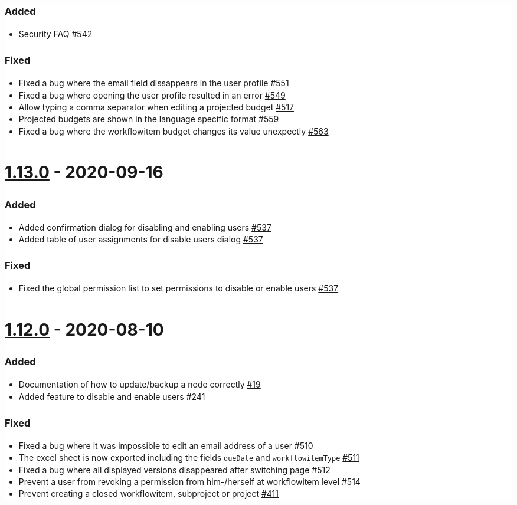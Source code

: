 ### Added

- Security FAQ [#542](https://github.com/openkfw/TruBudget/pull/542)

### Fixed

- Fixed a bug where the email field dissappears in the user
  profile [#551](https://github.com/openkfw/TruBudget/issues/551)
- Fixed a bug where opening the user profile resulted in an
  error [#549](https://github.com/openkfw/TruBudget/issues/549)
- Allow typing a comma separator when editing a projected budget [#517](https://github.com/openkfw/TruBudget/issues/517)
- Projected budgets are shown in the language specific format [#559](https://github.com/openkfw/TruBudget/issues/559)
- Fixed a bug where the workflowitem budget changes its value
  unexpectly [#563](https://github.com/openkfw/TruBudget/issues/563)

# [1.13.0] - 2020-09-16

### Added

- Added confirmation dialog for disabling and enabling users [#537](https://github.com/openkfw/TruBudget/pull/537)
- Added table of user assignments for disable users dialog [#537](https://github.com/openkfw/TruBudget/pull/537)

### Fixed

- Fixed the global permission list to set permissions to disable or enable
  users [#537](https://github.com/openkfw/TruBudget/pull/537)

# [1.12.0] - 2020-08-10

### Added

- Documentation of how to update/backup a node correctly [#19](https://github.com/openkfw/TruBudget/issues/19)
- Added feature to disable and enable users [#241](https://github.com/openkfw/TruBudget/issues/241)

### Fixed

- Fixed a bug where it was impossible to edit an email address of a
  user [#510](https://github.com/openkfw/TruBudget/issues/510)
- The excel sheet is now exported including the fields `dueDate`
  and `workflowitemType` [#511](https://github.com/openkfw/TruBudget/issues/511)
- Fixed a bug where all displayed versions disappeared after switching
  page [#512](https://github.com/openkfw/TruBudget/issues/512)
- Prevent a user from revoking a permission from him-/herself at workflowitem
  level [#514](https://github.com/openkfw/TruBudget/issues/514)
- Prevent creating a closed workflowitem, subproject or project [#411](https://github.com/openkfw/TruBudget/issues/411)


[unreleased]: https://github.com/openkfw/TruBudget/compare/v2.16.0...main
[2.16.0]: https://github.com/openkfw/TruBudget/compare/v2.15.0...v2.16.0
[2.15.0]: https://github.com/openkfw/TruBudget/compare/v2.14.0...v2.15.0
[2.14.0]: https://github.com/openkfw/TruBudget/compare/v2.13.0...v2.14.0
[2.13.0]: https://github.com/openkfw/TruBudget/compare/v2.12.0...v2.13.0
[2.12.0]: https://github.com/openkfw/TruBudget/compare/v2.11.0...v2.12.0
[2.11.0]: https://github.com/openkfw/TruBudget/compare/v2.10.0...v2.11.0
[2.10.0]: https://github.com/openkfw/TruBudget/compare/v2.9.0...v2.10.0
[2.9.0]: https://github.com/openkfw/TruBudget/compare/v2.9.0...v2.9.0
[2.8.0]: https://github.com/openkfw/TruBudget/compare/v2.7.0...v2.8.0
[2.7.0]: https://github.com/openkfw/TruBudget/compare/v2.6.0...v2.7.0
[2.6.0]: https://github.com/openkfw/TruBudget/compare/v2.5.0...v2.6.0
[2.5.0]: https://github.com/openkfw/TruBudget/compare/v2.4.0...v2.5.0
[2.4.0]: https://github.com/openkfw/TruBudget/compare/v2.3.0...v2.4.0
[2.3.0]: https://github.com/openkfw/TruBudget/compare/v2.2.1...v2.3.0
[2.2.1]: https://github.com/openkfw/TruBudget/compare/v2.2.0...v2.2.1
[2.2.0]: https://github.com/openkfw/TruBudget/compare/v2.1.0...v2.2.0
[2.1.0]: https://github.com/openkfw/TruBudget/compare/v2.0.1...v2.1.0
[2.0.1]: https://github.com/openkfw/TruBudget/compare/v2.0.0...v2.0.1
[2.0.0]: https://github.com/openkfw/TruBudget/compare/v1.30.0...v2.0.0
[1.30.0]: https://github.com/openkfw/TruBudget/compare/v1.29.0...v1.30.0
[1.29.0]: https://github.com/openkfw/TruBudget/compare/v1.28.1...v1.29.0
[1.28.1]: https://github.com/openkfw/TruBudget/compare/v1.28.0...v1.28.1
[1.28.0]: https://github.com/openkfw/TruBudget/compare/v1.27.0...v1.28.0
[1.27.0]: https://github.com/openkfw/TruBudget/compare/v1.26.0...v1.27.0
[1.26.0]: https://github.com/openkfw/TruBudget/compare/v1.25.0...v1.26.0
[1.25.0]: https://github.com/openkfw/TruBudget/compare/v1.24.0...v1.25.0
[1.24.0]: https://github.com/openkfw/TruBudget/compare/v1.23.0...v1.24.0
[1.23.0]: https://github.com/openkfw/TruBudget/compare/v1.22.0...v1.23.0
[1.22.0]: https://github.com/openkfw/TruBudget/compare/v1.21.0...v1.22.0
[1.21.0]: https://github.com/openkfw/TruBudget/compare/v1.20.0...v1.21.0
[1.20.0]: https://github.com/openkfw/TruBudget/compare/v1.19.1...v1.20.0
[1.19.1]: https://github.com/openkfw/TruBudget/compare/v1.19.0...v1.19.1
[1.19.0]: https://github.com/openkfw/TruBudget/compare/v1.18.0...v1.19.0
[1.18.0]: https://github.com/openkfw/TruBudget/compare/v1.17.0...v1.18.0
[1.17.0]: https://github.com/openkfw/TruBudget/compare/v1.16.0...v1.17.0
[1.16.0]: https://github.com/openkfw/TruBudget/compare/v1.15.0...v1.16.0
[1.15.0]: https://github.com/openkfw/TruBudget/compare/v1.14.0...v1.15.0
[1.14.0]: https://github.com/openkfw/TruBudget/compare/v1.13.0...v1.14.0
[1.13.0]: https://github.com/openkfw/TruBudget/compare/v1.12.0...v1.13.0
[1.12.0]: https://github.com/openkfw/TruBudget/compare/v1.11.0...v1.12.0
[1.11.0]: https://github.com/openkfw/TruBudget/compare/v1.10.0...v1.11.0
[1.10.0]: https://github.com/openkfw/TruBudget/compare/v1.9.0...v1.10.0
[1.9.0]: https://github.com/openkfw/TruBudget/compare/v1.8.0...v1.9.0
[1.8.0]: https://github.com/openkfw/TruBudget/compare/v1.7.0...v1.8.0
[1.7.0]: https://github.com/openkfw/TruBudget/compare/v1.6.0...v1.7.0
[1.6.0]: https://github.com/openkfw/TruBudget/compare/v1.5.0...v1.6.0
[1.5.0]: https://github.com/openkfw/TruBudget/compare/v1.4.1...v1.5.0
[1.4.1]: https://github.com/openkfw/TruBudget/compare/v1.4.0...v1.4.1
[1.4.0]: https://github.com/openkfw/TruBudget/compare/v1.3.0...v1.4.0
[1.3.0]: https://github.com/openkfw/TruBudget/compare/v1.2.0...v1.3.0
[1.2.0]: https://github.com/openkfw/TruBudget/compare/v1.1.0...v1.2.0
[1.1.0]: https://github.com/openkfw/TruBudget/compare/v1.0.1...v1.1.0
[1.0.1]: https://github.com/openkfw/TruBudget/compare/v1.0.0...v1.0.1
[1.0.0]: https://github.com/openkfw/TruBudget/compare/v1.0.0-beta.9...v1.0.0
[1.0.0-beta.9]: https://github.com/openkfw/TruBudget/compare/v1.0.0-beta.8...v1.0.0-beta.9
[1.0.0-beta.8]: https://github.com/openkfw/TruBudget/compare/v1.0.0-beta.7...v1.0.0-beta.8
[1.0.0-beta.7]: https://github.com/openkfw/TruBudget/compare/v1.0.0-beta.6...v1.0.0-beta.7
[1.0.0-beta.6]: https://github.com/openkfw/TruBudget/compare/v1.0.0-beta.5...v1.0.0-beta.6
[1.0.0-beta.5]: https://github.com/openkfw/TruBudget/compare/v1.0.0-beta.4...v1.0.0-beta.5
[1.0.0-beta.4]: https://github.com/openkfw/TruBudget/compare/v1.0.0-beta.3...v1.0.0-beta.4
[1.0.0-beta.3]: https://github.com/openkfw/TruBudget/compare/v1.0.0-beta.2...v1.0.0-beta.3
[1.0.0-beta.2]: https://github.com/openkfw/TruBudget/compare/v1.0.0-beta.1...v1.0.0-beta.2